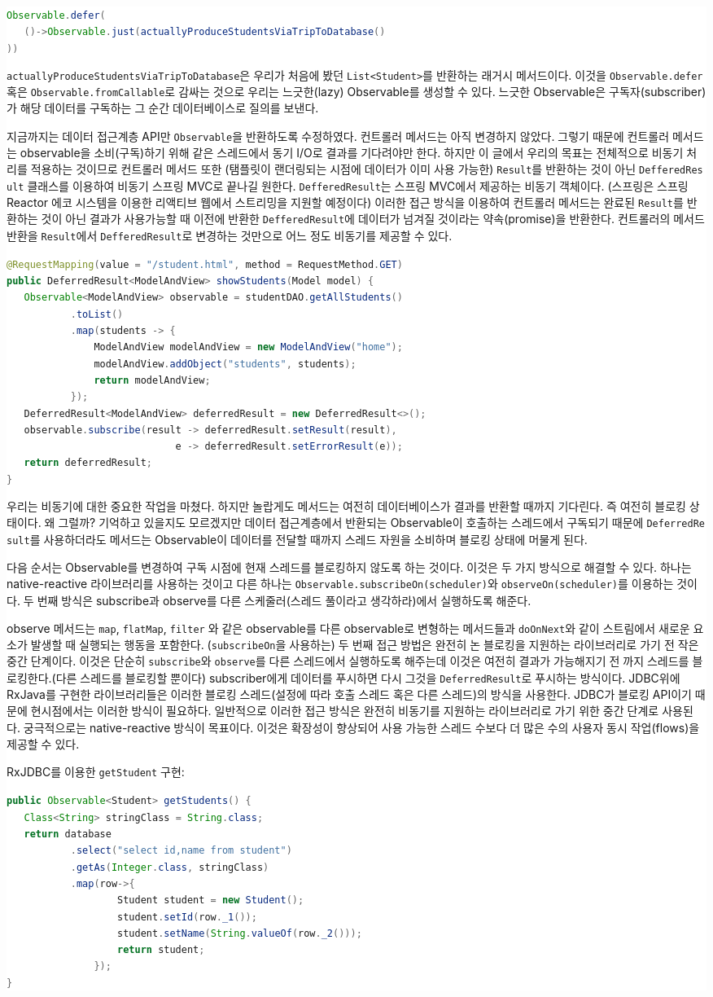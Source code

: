 ```java
Observable.defer(
   ()->Observable.just(actuallyProduceStudentsViaTripToDatabase()
))
```

`actuallyProduceStudentsViaTripToDatabase`은 우리가 처음에 봤던 `List<Student>`를 반환하는 래거시 메서드이다. 이것을 `Observable.defer` 혹은 `Observable.fromCallable`로 감싸는 것으로 우리는 느긋한(lazy) Observable를 생성할 수 있다. 느긋한 Observable은 구독자(subscriber)가 해당 데이터를 구독하는 그 순간 데이터베이스로 질의를 보낸다.

지금까지는 데이터 접근계층 API만 `Observable`을 반환하도록 수정하였다. 컨트롤러 메서드는 아직 변경하지 않았다. 그렇기 때문에 컨트롤러 메서드는 observable을 소비(구독)하기 위해 같은 스레드에서 동기 I/O로 결과를 기다려야만 한다. 하지만 이 글에서 우리의 목표는 전체적으로 비동기 처리를 적용하는 것이므로 컨트롤러 메서드 또한 (탬플릿이 랜더링되는 시점에 데이터가 이미 사용 가능한) `Result`를 반환하는 것이 아닌 `DefferedResult` 클래스를 이용하여 비동기 스프링 MVC로 끝나길 원한다. `DefferedResult`는 스프링 MVC에서 제공하는 비동기 객체이다. (스프링은 스프링 Reactor 에코 시스템을 이용한 리액티브 웹에서 스트리밍을 지원할 예정이다) 이러한 접근 방식을 이용하여 컨트롤러 메서드는 완료된 `Result`를 반환하는 것이 아닌 결과가 사용가능할 때 이전에 반환한 `DefferedResult`에 데이터가 넘겨질 것이라는 약속(promise)을 반환한다. 컨트롤러의 메서드 반환을 `Result`에서 `DefferedResult`로 변경하는 것만으로 어느 정도 비동기를 제공할 수 있다.

```java
@RequestMapping(value = "/student.html", method = RequestMethod.GET)
public DeferredResult<ModelAndView> showStudents(Model model) {
   Observable<ModelAndView> observable = studentDAO.getAllStudents()
           .toList()
           .map(students -> {
               ModelAndView modelAndView = new ModelAndView("home");
               modelAndView.addObject("students", students);
               return modelAndView;
           });
   DeferredResult<ModelAndView> deferredResult = new DeferredResult<>();
   observable.subscribe(result -> deferredResult.setResult(result),
                             e -> deferredResult.setErrorResult(e));
   return deferredResult;
}
```

우리는 비동기에 대한 중요한 작업을 마쳤다. 하지만 놀랍게도 메서드는 여전히 데이터베이스가 결과를 반환할 때까지 기다린다. 즉 여전히 블로킹 상태이다. 왜 그럴까? 기억하고 있을지도 모르겠지만 데이터 접근계층에서 반환되는 Observable이 호출하는 스레드에서 구독되기 때문에 `DeferredResult`를 사용하더라도 메서드는 Observable이 데이터를 전달할 때까지 스레드 자원을 소비하며 블로킹 상태에 머물게 된다.

다음 순서는 Observable를 변경하여 구독 시점에 현재 스레드를 블로킹하지 않도록 하는 것이다. 이것은 두 가지 방식으로 해결할 수 있다. 하나는 native-reactive 라이브러리를 사용하는 것이고 다른 하나는 `Observable.subscribeOn(scheduler)`와 `observeOn(scheduler)`를 이용하는 것이다. 두 번째 방식은 subscribe과 observe를 다른 스케줄러(스레드 풀이라고 생각하라)에서 실행하도록 해준다.

observe 메서드는 `map`, `flatMap`, `filter` 와 같은 observable를 다른 observable로 변형하는 메서드들과 `doOnNext`와 같이 스트림에서 새로운 요소가 발생할 때 실행되는 행동을 포함한다. (`subscribeOn`을 사용하는) 두 번째 접근 방법은 완전히 논 블로킹을 지원하는 라이브러리로 가기 전 작은 중간 단계이다. 이것은 단순히 `subscribe`와 `observe`를 다른 스레드에서 실행하도록 해주는데 이것은 여전히 결과가 가능해지기 전 까지 스레드를 블로킹한다.(다른 스레드를 블로킹할 뿐이다) subscriber에게 데이터를 푸시하면 다시 그것을 `DeferredResult`로 푸시하는 방식이다. JDBC위에 RxJava를 구현한 라이브러리들은 이러한 블로킹 스레드(설정에 따라 호출 스레드 혹은 다른 스레드)의 방식을 사용한다. JDBC가 블로킹 API이기 때문에 현시점에서는 이러한 방식이 필요하다. 일반적으로 이러한 접근 방식은 완전히 비동기를 지원하는 라이브러리로 가기 위한 중간 단계로 사용된다. 궁극적으로는 native-reactive 방식이 목표이다. 이것은 확장성이 향상되어 사용 가능한 스레드 수보다 더 많은 수의 사용자 동시 작업(flows)을 제공할 수 있다.

RxJDBC를 이용한 `getStudent` 구현:

```java
public Observable<Student> getStudents() {
   Class<String> stringClass = String.class;
   return database
           .select("select id,name from student")
           .getAs(Integer.class, stringClass)
           .map(row->{
                   Student student = new Student();
                   student.setId(row._1());
                   student.setName(String.valueOf(row._2()));
                   return student;
               });
}
```
